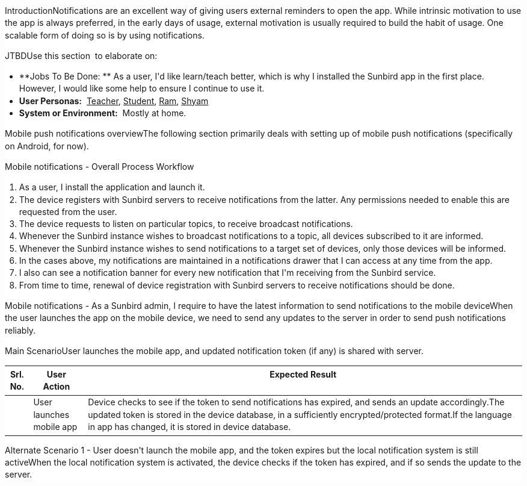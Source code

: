 

IntroductionNotifications are an excellent way of giving users external reminders to open the app. While intrinsic motivation to use the app is always preferred, in the early days of usage, external motivation is usually required to build the habit of usage. One scalable form of doing so is by using notifications.

JTBDUse this section  to elaborate on:


*  **Jobs To Be Done: ** As a user, I'd like learn/teach better, which is why I installed the Sunbird app in the first place. However, I would like some help to ensure I continue to use it.
*  **User Personas:**  [Teacher](https://project-sunbird.atlassian.net/wiki/spaces/PRD/pages/1030127844/User+Personas+India+public+school+education#UserPersonas(Indiapublicschooleducation)-Teacher), [Student](https://project-sunbird.atlassian.net/wiki/spaces/PRD/pages/1030127844/User+Personas+India+public+school+education#UserPersonas(Indiapublicschooleducation)-Student), [Ram](https://project-sunbird.atlassian.net/wiki/spaces/PRD/pages/1030127844/User+Personas+India+public+school+education#UserPersonas(Indiapublicschooleducation)-Ram), [Shyam](https://project-sunbird.atlassian.net/wiki/spaces/PRD/pages/1030127844/User+Personas+India+public+school+education#UserPersonas(Indiapublicschooleducation)-Shyam)
*  **System or Environment:**  Mostly at home.

Mobile push notifications overviewThe following section primarily deals with setting up of mobile push notifications (specifically on Android, for now).

Mobile notifications - Overall Process Workflow
1. As a user, I install the application and launch it.
1. The device registers with Sunbird servers to receive notifications from the latter. Any permissions needed to enable this are requested from the user.
1. The device requests to listen on particular topics, to receive broadcast notifications.
1. Whenever the Sunbird instance wishes to broadcast notifications to a topic, all devices subscribed to it are informed.
1. Whenever the Sunbird instance wishes to send notifications to a target set of devices, only those devices will be informed.
1. In the cases above, my notifications are maintained in a notifications drawer that I can access at any time from the app.
1. I also can see a notification banner for every new notification that I'm receiving from the Sunbird service.
1. From time to time, renewal of device registration with Sunbird servers to receive notifications should be done.

Mobile notifications - As a Sunbird admin, I require to have the latest information to send notifications to the mobile deviceWhen the user launches the app on the mobile device, we need to send any updates to the server in order to send push notifications reliably.

Main ScenarioUser launches the mobile app, and updated notification token (if any) is shared with server.



| Srl. No. | User Action | Expected Result | 
|  --- |  --- |  --- | 
|  | User launches mobile app | Device checks to see if the token to send notifications has expired, and sends an update accordingly.The updated token is stored in the device database, in a sufficiently encrypted/protected format.If the language in app has changed, it is stored in device database. | 

Alternate Scenario 1 - User doesn't launch the mobile app, and the token expires but the local notification system is still activeWhen the local notification system is activated, the device checks if the token has expired, and if so sends the update to the server.
